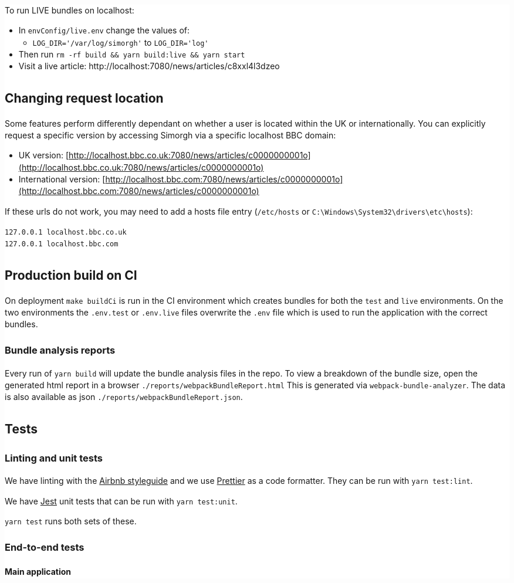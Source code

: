 To run LIVE bundles on localhost:

- In `envConfig/live.env` change the values of:
  - `LOG_DIR='/var/log/simorgh'` to `LOG_DIR='log'`
- Then run `rm -rf build && yarn build:live && yarn start`
- Visit a live article: http://localhost:7080/news/articles/c8xxl4l3dzeo

## Changing request location

Some features perform differently dependant on whether a user is located within the UK or internationally. You can explicitly request a specific version by accessing Simorgh via a specific localhost BBC domain:

- UK version: [http://localhost.bbc.co.uk:7080/news/articles/c0000000001o](http://localhost.bbc.co.uk:7080/news/articles/c0000000001o)
- International version: [http://localhost.bbc.com:7080/news/articles/c0000000001o](http://localhost.bbc.com:7080/news/articles/c0000000001o)

If these urls do not work, you may need to add a hosts file entry (`/etc/hosts` or `C:\Windows\System32\drivers\etc\hosts`):

```
127.0.0.1 localhost.bbc.co.uk
127.0.0.1 localhost.bbc.com
```

## Production build on CI

On deployment `make buildCi` is run in the CI environment which creates bundles for both the `test` and `live` environments. On the two environments the `.env.test` or `.env.live` files overwrite the `.env` file which is used to run the application with the correct bundles.

### Bundle analysis reports

Every run of `yarn build` will update the bundle analysis files in the repo. To view a breakdown of the bundle size, open the generated html report in a browser `./reports/webpackBundleReport.html` This is generated via `webpack-bundle-analyzer`. The data is also available as json `./reports/webpackBundleReport.json`.

## Tests

### Linting and unit tests

We have linting with the [Airbnb styleguide](https://github.com/airbnb/javascript/tree/master/react) and we use [Prettier](https://github.com/prettier/prettier) as a code formatter. They can be run with `yarn test:lint`.

We have [Jest](https://facebook.github.io/jest) unit tests that can be run with `yarn test:unit`.

`yarn test` runs both sets of these.

### End-to-end tests

#### Main application
